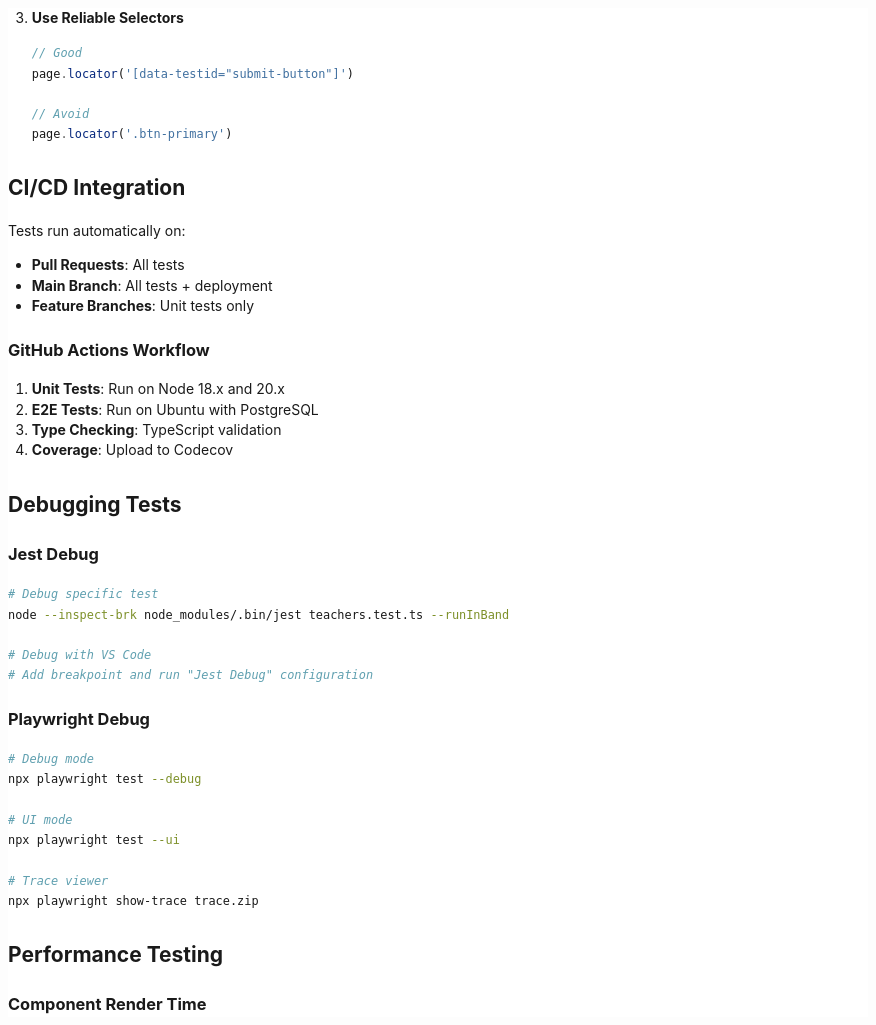 3. **Use Reliable Selectors**
   ```typescript
   // Good
   page.locator('[data-testid="submit-button"]')
   
   // Avoid
   page.locator('.btn-primary')
   ```

## CI/CD Integration

Tests run automatically on:
- **Pull Requests**: All tests
- **Main Branch**: All tests + deployment
- **Feature Branches**: Unit tests only

### GitHub Actions Workflow

1. **Unit Tests**: Run on Node 18.x and 20.x
2. **E2E Tests**: Run on Ubuntu with PostgreSQL
3. **Type Checking**: TypeScript validation
4. **Coverage**: Upload to Codecov

## Debugging Tests

### Jest Debug

```bash
# Debug specific test
node --inspect-brk node_modules/.bin/jest teachers.test.ts --runInBand

# Debug with VS Code
# Add breakpoint and run "Jest Debug" configuration
```

### Playwright Debug

```bash
# Debug mode
npx playwright test --debug

# UI mode
npx playwright test --ui

# Trace viewer
npx playwright show-trace trace.zip
```

## Performance Testing

### Component Render Time
